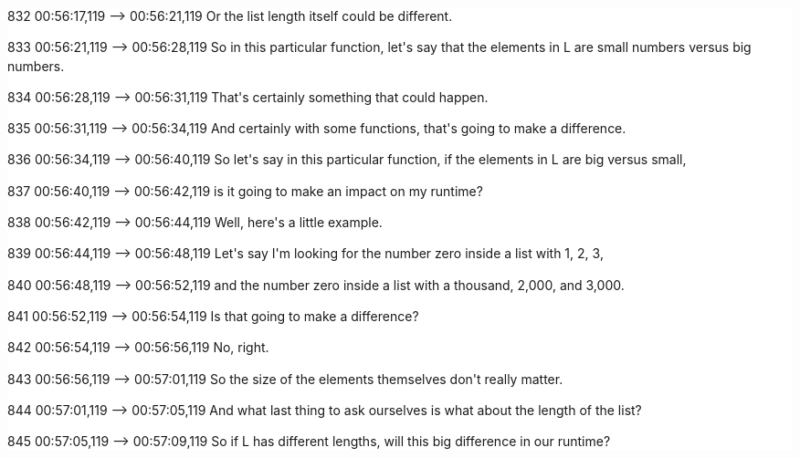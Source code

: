 832
00:56:17,119 --> 00:56:21,119
Or the list length itself could be different.

833
00:56:21,119 --> 00:56:28,119
So in this particular function, let's say that the elements in L are small numbers versus big numbers.

834
00:56:28,119 --> 00:56:31,119
That's certainly something that could happen.

835
00:56:31,119 --> 00:56:34,119
And certainly with some functions, that's going to make a difference.

836
00:56:34,119 --> 00:56:40,119
So let's say in this particular function, if the elements in L are big versus small,

837
00:56:40,119 --> 00:56:42,119
is it going to make an impact on my runtime?

838
00:56:42,119 --> 00:56:44,119
Well, here's a little example.

839
00:56:44,119 --> 00:56:48,119
Let's say I'm looking for the number zero inside a list with 1, 2, 3,

840
00:56:48,119 --> 00:56:52,119
and the number zero inside a list with a thousand, 2,000, and 3,000.

841
00:56:52,119 --> 00:56:54,119
Is that going to make a difference?

842
00:56:54,119 --> 00:56:56,119
No, right.

843
00:56:56,119 --> 00:57:01,119
So the size of the elements themselves don't really matter.

844
00:57:01,119 --> 00:57:05,119
And what last thing to ask ourselves is what about the length of the list?

845
00:57:05,119 --> 00:57:09,119
So if L has different lengths, will this big difference in our runtime?
